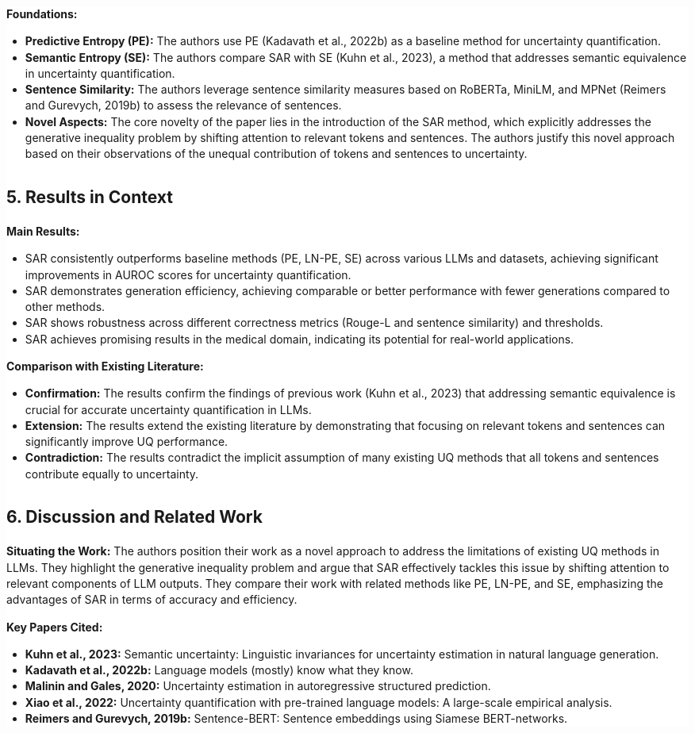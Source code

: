 **Foundations:**

* **Predictive Entropy (PE):** The authors use PE (Kadavath et al., 2022b) as a baseline method for uncertainty quantification.
* **Semantic Entropy (SE):** The authors compare SAR with SE (Kuhn et al., 2023), a method that addresses semantic equivalence in uncertainty quantification.
* **Sentence Similarity:** The authors leverage sentence similarity measures based on RoBERTa, MiniLM, and MPNet (Reimers and Gurevych, 2019b) to assess the relevance of sentences.
* **Novel Aspects:** The core novelty of the paper lies in the introduction of the SAR method, which explicitly addresses the generative inequality problem by shifting attention to relevant tokens and sentences. The authors justify this novel approach based on their observations of the unequal contribution of tokens and sentences to uncertainty.


## 5. Results in Context

**Main Results:**

* SAR consistently outperforms baseline methods (PE, LN-PE, SE) across various LLMs and datasets, achieving significant improvements in AUROC scores for uncertainty quantification.
* SAR demonstrates generation efficiency, achieving comparable or better performance with fewer generations compared to other methods.
* SAR shows robustness across different correctness metrics (Rouge-L and sentence similarity) and thresholds.
* SAR achieves promising results in the medical domain, indicating its potential for real-world applications.

**Comparison with Existing Literature:**

* **Confirmation:** The results confirm the findings of previous work (Kuhn et al., 2023) that addressing semantic equivalence is crucial for accurate uncertainty quantification in LLMs.
* **Extension:** The results extend the existing literature by demonstrating that focusing on relevant tokens and sentences can significantly improve UQ performance.
* **Contradiction:** The results contradict the implicit assumption of many existing UQ methods that all tokens and sentences contribute equally to uncertainty.


## 6. Discussion and Related Work

**Situating the Work:** The authors position their work as a novel approach to address the limitations of existing UQ methods in LLMs. They highlight the generative inequality problem and argue that SAR effectively tackles this issue by shifting attention to relevant components of LLM outputs. They compare their work with related methods like PE, LN-PE, and SE, emphasizing the advantages of SAR in terms of accuracy and efficiency.

**Key Papers Cited:**

* **Kuhn et al., 2023:** Semantic uncertainty: Linguistic invariances for uncertainty estimation in natural language generation.
* **Kadavath et al., 2022b:** Language models (mostly) know what they know.
* **Malinin and Gales, 2020:** Uncertainty estimation in autoregressive structured prediction.
* **Xiao et al., 2022:** Uncertainty quantification with pre-trained language models: A large-scale empirical analysis.
* **Reimers and Gurevych, 2019b:** Sentence-BERT: Sentence embeddings using Siamese BERT-networks.
